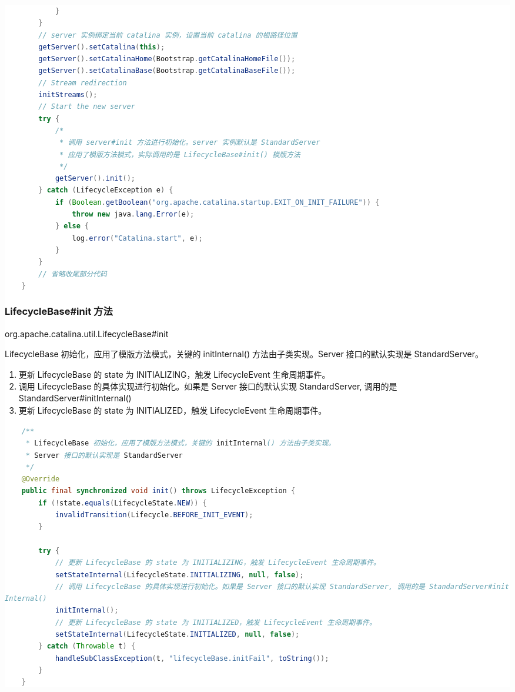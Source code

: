 ```java
            }
        }
        // server 实例绑定当前 catalina 实例，设置当前 catalina 的根路径位置
        getServer().setCatalina(this);
        getServer().setCatalinaHome(Bootstrap.getCatalinaHomeFile());
        getServer().setCatalinaBase(Bootstrap.getCatalinaBaseFile());
        // Stream redirection
        initStreams();
        // Start the new server
        try {
            /*
             * 调用 server#init 方法进行初始化。server 实例默认是 StandardServer
             * 应用了模版方法模式，实际调用的是 LifecycleBase#init() 模版方法
             */
            getServer().init();
        } catch (LifecycleException e) {
            if (Boolean.getBoolean("org.apache.catalina.startup.EXIT_ON_INIT_FAILURE")) {
                throw new java.lang.Error(e);
            } else {
                log.error("Catalina.start", e);
            }
        }
        // 省略收尾部分代码
    }
```

### LifecycleBase#init 方法

org.apache.catalina.util.LifecycleBase#init

LifecycleBase 初始化，应用了模版方法模式，关键的 initInternal() 方法由子类实现。Server 接口的默认实现是 StandardServer。

1. 更新 LifecycleBase 的 state 为 INITIALIZING，触发 LifecycleEvent 生命周期事件。
2. 调用 LifecycleBase 的具体实现进行初始化。如果是 Server 接口的默认实现 StandardServer, 调用的是 StandardServer#initInternal()
3. 更新 LifecycleBase 的 state 为 INITIALIZED，触发 LifecycleEvent 生命周期事件。

```java
    /**
     * LifecycleBase 初始化，应用了模版方法模式，关键的 initInternal() 方法由子类实现。
     * Server 接口的默认实现是 StandardServer
     */
    @Override
    public final synchronized void init() throws LifecycleException {
        if (!state.equals(LifecycleState.NEW)) {
            invalidTransition(Lifecycle.BEFORE_INIT_EVENT);
        }

        try {
            // 更新 LifecycleBase 的 state 为 INITIALIZING，触发 LifecycleEvent 生命周期事件。
            setStateInternal(LifecycleState.INITIALIZING, null, false);
            // 调用 LifecycleBase 的具体实现进行初始化。如果是 Server 接口的默认实现 StandardServer, 调用的是 StandardServer#initInternal()
            initInternal();
            // 更新 LifecycleBase 的 state 为 INITIALIZED，触发 LifecycleEvent 生命周期事件。
            setStateInternal(LifecycleState.INITIALIZED, null, false);
        } catch (Throwable t) {
            handleSubClassException(t, "lifecycleBase.initFail", toString());
        }
    }
```

